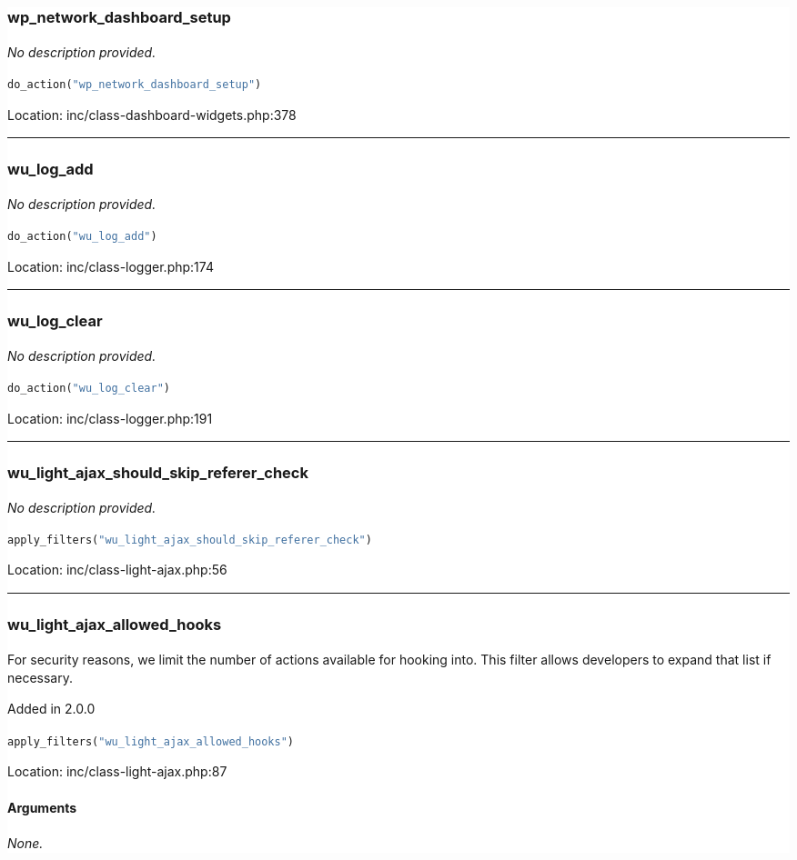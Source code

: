 ### wp_network_dashboard_setup

*No description provided.*

```php
do_action("wp_network_dashboard_setup")
```

Location: inc/class-dashboard-widgets.php:378

---
### wu_log_add

*No description provided.*

```php
do_action("wu_log_add")
```

Location: inc/class-logger.php:174

---
### wu_log_clear

*No description provided.*

```php
do_action("wu_log_clear")
```

Location: inc/class-logger.php:191

---
### wu_light_ajax_should_skip_referer_check

*No description provided.*

```php
apply_filters("wu_light_ajax_should_skip_referer_check")
```

Location: inc/class-light-ajax.php:56

---
### wu_light_ajax_allowed_hooks

For security reasons, we limit the number of actions available for hooking into. This filter allows developers to expand that list if necessary.

Added in 2.0.0

```php
apply_filters("wu_light_ajax_allowed_hooks")
```

Location: inc/class-light-ajax.php:87

#### Arguments
*None.*
